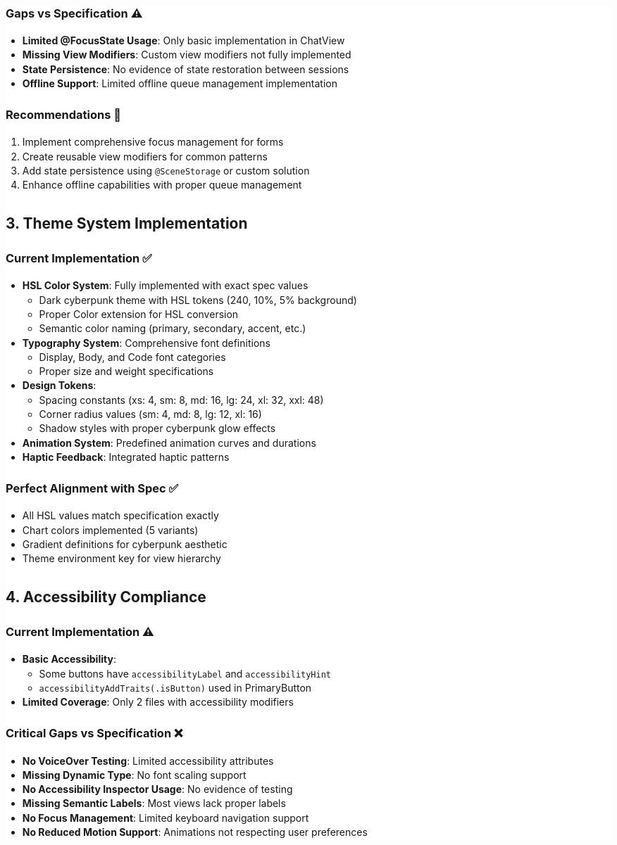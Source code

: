 ### Gaps vs Specification ⚠️
- **Limited @FocusState Usage**: Only basic implementation in ChatView
- **Missing View Modifiers**: Custom view modifiers not fully implemented
- **State Persistence**: No evidence of state restoration between sessions
- **Offline Support**: Limited offline queue management implementation

### Recommendations 🔧
1. Implement comprehensive focus management for forms
2. Create reusable view modifiers for common patterns
3. Add state persistence using `@SceneStorage` or custom solution
4. Enhance offline capabilities with proper queue management

## 3. Theme System Implementation

### Current Implementation ✅
- **HSL Color System**: Fully implemented with exact spec values
  - Dark cyberpunk theme with HSL tokens (240, 10%, 5% background)
  - Proper Color extension for HSL conversion
  - Semantic color naming (primary, secondary, accent, etc.)
- **Typography System**: Comprehensive font definitions
  - Display, Body, and Code font categories
  - Proper size and weight specifications
- **Design Tokens**: 
  - Spacing constants (xs: 4, sm: 8, md: 16, lg: 24, xl: 32, xxl: 48)
  - Corner radius values (sm: 4, md: 8, lg: 12, xl: 16)
  - Shadow styles with proper cyberpunk glow effects
- **Animation System**: Predefined animation curves and durations
- **Haptic Feedback**: Integrated haptic patterns

### Perfect Alignment with Spec ✅
- All HSL values match specification exactly
- Chart colors implemented (5 variants)
- Gradient definitions for cyberpunk aesthetic
- Theme environment key for view hierarchy

## 4. Accessibility Compliance

### Current Implementation ⚠️
- **Basic Accessibility**: 
  - Some buttons have `accessibilityLabel` and `accessibilityHint`
  - `accessibilityAddTraits(.isButton)` used in PrimaryButton
- **Limited Coverage**: Only 2 files with accessibility modifiers

### Critical Gaps vs Specification ❌
- **No VoiceOver Testing**: Limited accessibility attributes
- **Missing Dynamic Type**: No font scaling support
- **No Accessibility Inspector Usage**: No evidence of testing
- **Missing Semantic Labels**: Most views lack proper labels
- **No Focus Management**: Limited keyboard navigation support
- **No Reduced Motion Support**: Animations not respecting user preferences
